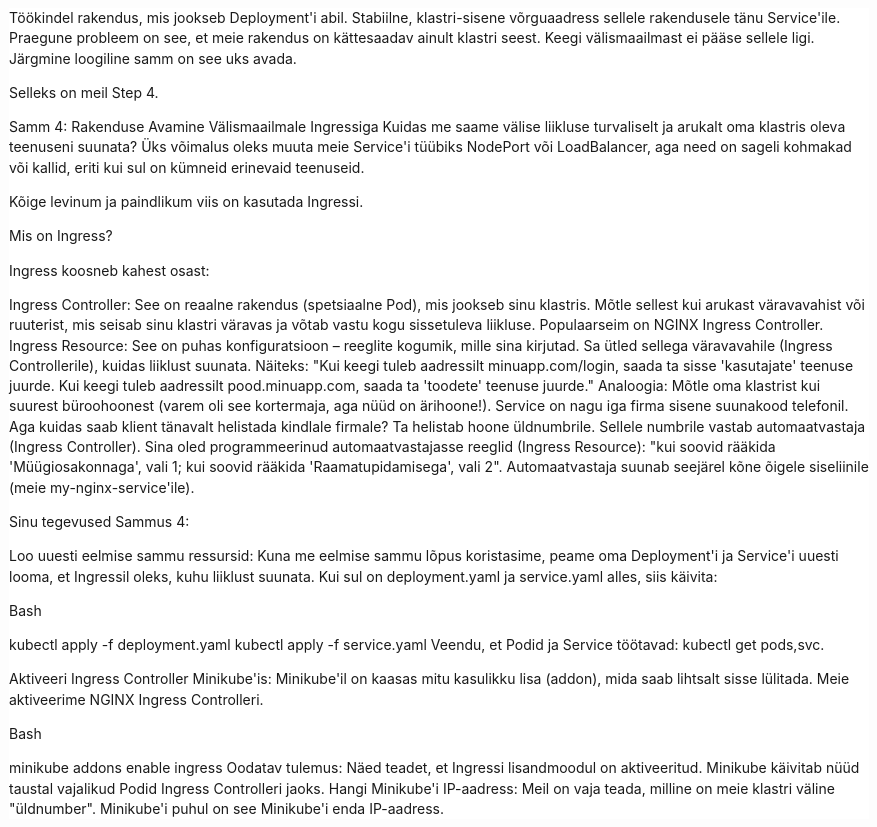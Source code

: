 Töökindel rakendus, mis jookseb Deployment'i abil.
Stabiilne, klastri-sisene võrguaadress sellele rakendusele tänu Service'ile.
Praegune probleem on see, et meie rakendus on kättesaadav ainult klastri seest. Keegi välismaailmast ei pääse sellele ligi. Järgmine loogiline samm on see uks avada.

Selleks on meil Step 4.

Samm 4: Rakenduse Avamine Välismaailmale Ingressiga
Kuidas me saame välise liikluse turvaliselt ja arukalt oma klastris oleva teenuseni suunata? Üks võimalus oleks muuta meie Service'i tüübiks NodePort või LoadBalancer, aga need on sageli kohmakad või kallid, eriti kui sul on kümneid erinevaid teenuseid.

Kõige levinum ja paindlikum viis on kasutada Ingressi.

Mis on Ingress?

Ingress koosneb kahest osast:

Ingress Controller: See on reaalne rakendus (spetsiaalne Pod), mis jookseb sinu klastris. Mõtle sellest kui arukast väravavahist või ruuterist, mis seisab sinu klastri väravas ja võtab vastu kogu sissetuleva liikluse. Populaarseim on NGINX Ingress Controller.
Ingress Resource: See on puhas konfiguratsioon – reeglite kogumik, mille sina kirjutad. Sa ütled sellega väravavahile (Ingress Controllerile), kuidas liiklust suunata. Näiteks: "Kui keegi tuleb aadressilt minuapp.com/login, saada ta sisse 'kasutajate' teenuse juurde. Kui keegi tuleb aadressilt pood.minuapp.com, saada ta 'toodete' teenuse juurde."
Analoogia: Mõtle oma klastrist kui suurest büroohoonest (varem oli see kortermaja, aga nüüd on ärihoone!). Service on nagu iga firma sisene suunakood telefonil. Aga kuidas saab klient tänavalt helistada kindlale firmale? Ta helistab hoone üldnumbrile. Sellele numbrile vastab automaatvastaja (Ingress Controller). Sina oled programmeerinud automaatvastajasse reeglid (Ingress Resource): "kui soovid rääkida 'Müügiosakonnaga', vali 1; kui soovid rääkida 'Raamatupidamisega', vali 2". Automaatvastaja suunab seejärel kõne õigele siseliinile (meie my-nginx-service'ile).

Sinu tegevused Sammus 4:

Loo uuesti eelmise sammu ressursid:
Kuna me eelmise sammu lõpus koristasime, peame oma Deployment'i ja Service'i uuesti looma, et Ingressil oleks, kuhu liiklust suunata. Kui sul on deployment.yaml ja service.yaml alles, siis käivita:

Bash

kubectl apply -f deployment.yaml
kubectl apply -f service.yaml
Veendu, et Podid ja Service töötavad: kubectl get pods,svc.

Aktiveeri Ingress Controller Minikube'is:
Minikube'il on kaasas mitu kasulikku lisa (addon), mida saab lihtsalt sisse lülitada. Meie aktiveerime NGINX Ingress Controlleri.

Bash

minikube addons enable ingress
Oodatav tulemus: Näed teadet, et Ingressi lisandmoodul on aktiveeritud. Minikube käivitab nüüd taustal vajalikud Podid Ingress Controlleri jaoks.
Hangi Minikube'i IP-aadress:
Meil on vaja teada, milline on meie klastri väline "üldnumber". Minikube'i puhul on see Minikube'i enda IP-aadress.

